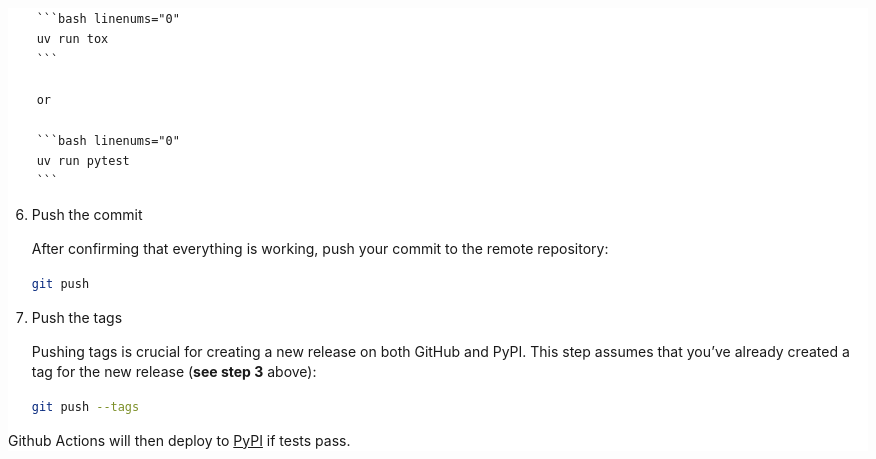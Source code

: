         ```bash linenums="0"
        uv run tox
        ```

        or

        ```bash linenums="0"
        uv run pytest
        ```

6. Push the commit

    After confirming that everything is working, push your commit to the remote repository:

    ```bash linenums="0"
    git push
    ```

7. Push the tags

    Pushing tags is crucial for creating a new release on both GitHub and PyPI. This step assumes that you’ve already created a tag for the new release (**see step 3** above):

    ```bash linenums="0"
    git push --tags
    ```

Github Actions will then deploy to [PyPI] if tests pass.

[Issues]: <https://github.com/{{ cookiecutter.github_username }}/{{ cookiecutter.project_slug }}/issues>
[Commitizen]: http://commitizen.github.io/cz-cli/
[PyPI]: https://pypi.org/
[SemVer]: https://semver.org/
